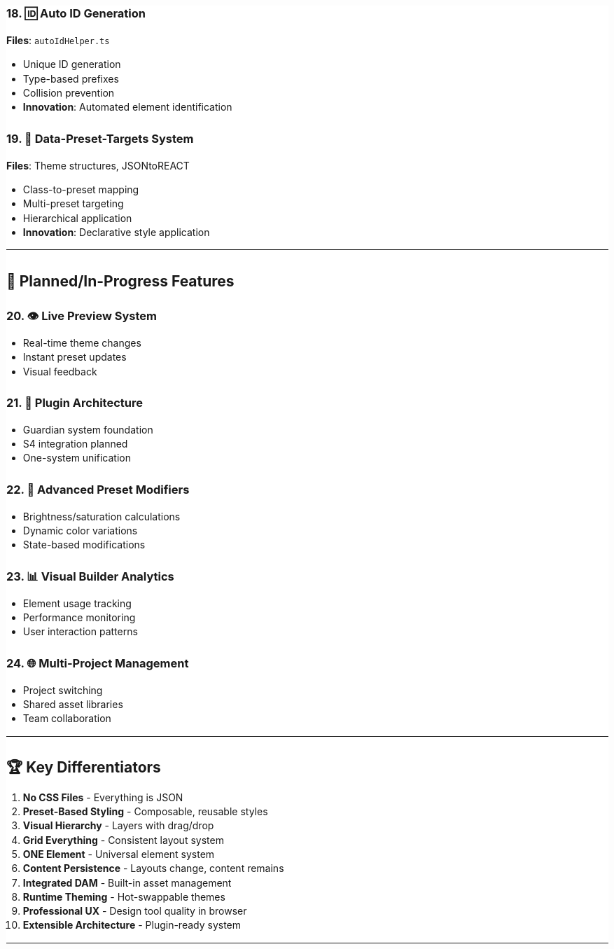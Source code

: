 ### 18. 🆔 Auto ID Generation
**Files**: `autoIdHelper.ts`
- Unique ID generation
- Type-based prefixes
- Collision prevention
- **Innovation**: Automated element identification

### 19. 🎯 Data-Preset-Targets System
**Files**: Theme structures, JSONtoREACT
- Class-to-preset mapping
- Multi-preset targeting
- Hierarchical application
- **Innovation**: Declarative style application

---

## 🚀 Planned/In-Progress Features

### 20. 👁️ Live Preview System
- Real-time theme changes
- Instant preset updates
- Visual feedback

### 21. 🔌 Plugin Architecture
- Guardian system foundation
- S4 integration planned
- One-system unification

### 22. 🎨 Advanced Preset Modifiers
- Brightness/saturation calculations
- Dynamic color variations
- State-based modifications

### 23. 📊 Visual Builder Analytics
- Element usage tracking
- Performance monitoring
- User interaction patterns

### 24. 🌐 Multi-Project Management
- Project switching
- Shared asset libraries
- Team collaboration

---

## 🏆 Key Differentiators

1. **No CSS Files** - Everything is JSON
2. **Preset-Based Styling** - Composable, reusable styles
3. **Visual Hierarchy** - Layers with drag/drop
4. **Grid Everything** - Consistent layout system
5. **ONE Element** - Universal element system
6. **Content Persistence** - Layouts change, content remains
7. **Integrated DAM** - Built-in asset management
8. **Runtime Theming** - Hot-swappable themes
9. **Professional UX** - Design tool quality in browser
10. **Extensible Architecture** - Plugin-ready system

---